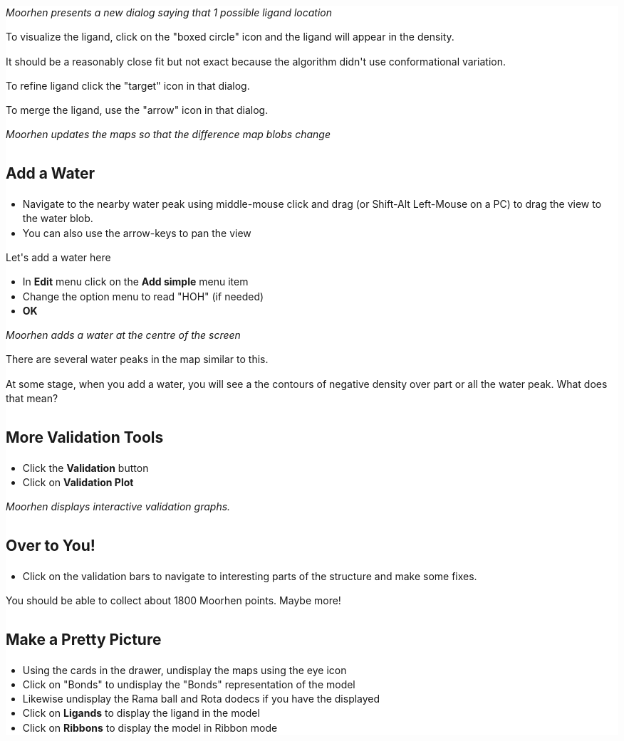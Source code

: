 _Moorhen presents a new dialog saying that 1 possible ligand location_

To visualize the ligand, click on the "boxed circle" icon and the ligand will appear in the density.

It should be a reasonably close fit but not exact because the algorithm didn't use conformational variation.

To refine ligand click the "target" icon in that dialog.

To merge the ligand, use the "arrow" icon in that dialog.

_Moorhen updates the maps so that the difference map blobs change_

## Add a Water

  - Navigate to the nearby water peak using middle-mouse click and drag (or Shift-Alt Left-Mouse on a PC) to drag
    the view to the water blob.
  - You can also use the arrow-keys to pan the view

Let's add a water here

  - In **Edit** menu click on the **Add simple** menu item
  - Change the option menu to read "HOH" (if needed)
  - **OK**

  _Moorhen adds a water at the centre of the screen_

There are several water peaks in the map similar to this.

At some stage, when you add a water, you will see a the contours of negative density over part or all the water peak. What does that mean?

## More Validation Tools

  - Click the **Validation** button
  - Click on **Validation Plot**

_Moorhen displays interactive validation graphs._

## Over to You!

 - Click on the validation bars to navigate to interesting parts of the structure and make some fixes.

You should be able to collect about 1800 Moorhen points. Maybe more!

## Make a Pretty Picture

  - Using the cards in the drawer, undisplay the maps using the eye icon
  - Click on "Bonds" to undisplay the "Bonds" representation of the model
  - Likewise undisplay the Rama ball and Rota dodecs if you have the displayed
  - Click on **Ligands** to display the ligand in the model
  - Click on **Ribbons** to display the model in Ribbon mode
